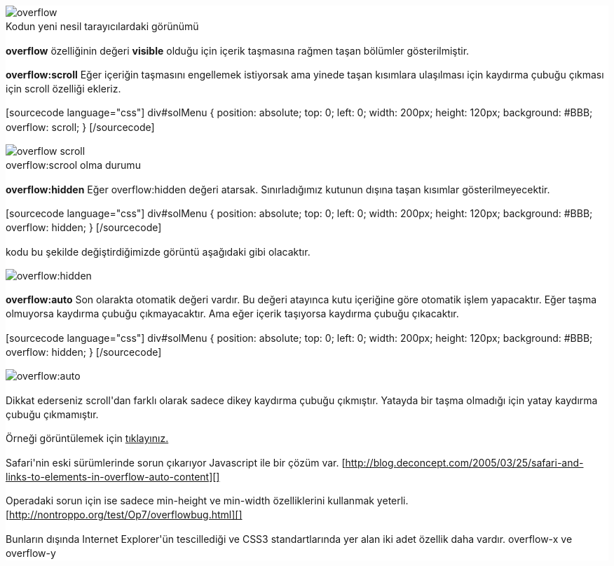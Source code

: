 ![overflow][]  
Kodun yeni nesil tarayıcılardaki görünümü

**overflow** özelliğinin değeri **visible** olduğu için içerik taşmasına
rağmen taşan bölümler gösterilmiştir.

**overflow:scroll** Eğer içeriğin taşmasını engellemek istiyorsak ama
yinede taşan kısımlara ulaşılması için kaydırma çubuğu çıkması için
scroll özelliği ekleriz.

[sourcecode language="css"] div#solMenu { position: absolute; top: 0;
left: 0; width: 200px; height: 120px; background: #BBB; overflow:
scroll; } [/sourcecode]

![overflow scroll][]  
overflow:scrool olma durumu

**overflow:hidden** Eğer overflow:hidden değeri atarsak. Sınırladığımız
kutunun dışına taşan kısımlar gösterilmeyecektir.

[sourcecode language="css"] div#solMenu { position: absolute; top: 0;
left: 0; width: 200px; height: 120px; background: #BBB; overflow:
hidden; } [/sourcecode]

kodu bu şekilde değiştirdiğimizde görüntü aşağıdaki gibi olacaktır.

![overflow:hidden][]

**overflow:auto** Son olarakta otomatik değeri vardır. Bu değeri
atayınca kutu içeriğine göre otomatik işlem yapacaktır. Eğer taşma
olmuyorsa kaydırma çubuğu çıkmayacaktır. Ama eğer içerik taşıyorsa
kaydırma çubuğu çıkacaktır.

[sourcecode language="css"] div#solMenu { position: absolute; top: 0;
left: 0; width: 200px; height: 120px; background: #BBB; overflow:
hidden; } [/sourcecode]

![overflow:auto][]

Dikkat ederseniz scroll'dan farklı olarak sadece dikey kaydırma çubuğu
çıkmıştır. Yatayda bir taşma olmadığı için yatay kaydırma çubuğu
çıkmamıştır.

Örneği görüntülemek için [tıklayınız.][]

Safari'nin eski sürümlerinde sorun çıkarıyor Javascript ile bir çözüm
var.
[http://blog.deconcept.com/2005/03/25/safari-and-links-to-elements-in-overflow-auto-content][]

Operadaki sorun için ise sadece min-height ve min-width özelliklerini
kullanmak yeterli. [http://nontroppo.org/test/Op7/overflowbug.html][]

Bunların dışında Internet Explorer'ün tescillediği ve CSS3
standartlarında yer alan iki adet özellik daha vardır. overflow-x ve
overflow-y


  [overflow]: /images/overflow.gif
  [overflow scroll]: /images/overflow_scroll.gif
  [overflow:hidden]: /images/overflow_hidden.gif
  [overflow:auto]: /images/overflow_auto.gif
  [tıklayınız.]: /dokumanlar/overflow_test.html
  [http://nontroppo.org/test/Op7/overflowbug.html]: http://nontroppo.org/test/Op7/overflowbug.html
  [1]: http://www.brunildo.org/test/Overflowxy2.html
  [kırpma]: /images/kirpma.jpg
  [Kırpma]: /images/kirpma_ornek.jpg
  [2]: /dokumanlar/clip_test.html
  [Visibility örneği]: /images/visibility.gif
  [3]: /dokumanlar/visibility.html
  [visibility hiyerarşi]: /images/visibility2.gif
  [4]: /dokumanlar/visibility2.html
  [http://www.w3.org/TR/CSS21/visufx.html]: http://www.w3.org/TR/CSS21/visufx.html
  [http://www.ibloomstudios.com/articles/misunderstood_css_clip/]: http://www.ibloomstudios.com/articles/misunderstood_css_clip/
  [http://www.w3schools.com/css/pr_pos_clip.asp]: http://www.w3schools.com/css/pr_pos_clip.asp